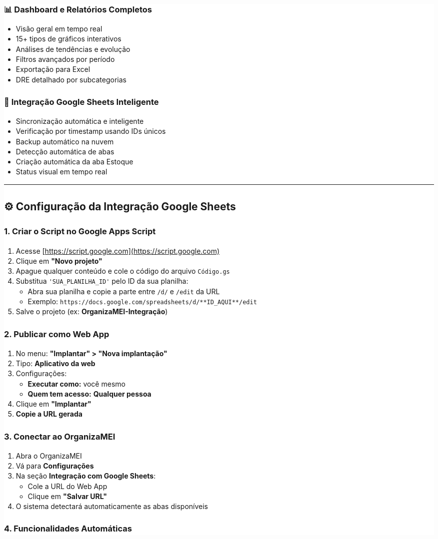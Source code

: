 ### 📊 **Dashboard e Relatórios Completos**
- Visão geral em tempo real
- 15+ tipos de gráficos interativos
- Análises de tendências e evolução
- Filtros avançados por período
- Exportação para Excel
- DRE detalhado por subcategorias

### 🔗 **Integração Google Sheets Inteligente**
- Sincronização automática e inteligente
- Verificação por timestamp usando IDs únicos
- Backup automático na nuvem
- Detecção automática de abas
- Criação automática da aba Estoque
- Status visual em tempo real

---

## ⚙️ **Configuração da Integração Google Sheets**

### 1. **Criar o Script no Google Apps Script**

1. Acesse [https://script.google.com](https://script.google.com)
2. Clique em **"Novo projeto"**
3. Apague qualquer conteúdo e cole o código do arquivo `Código.gs`
4. Substitua `'SUA_PLANILHA_ID'` pelo ID da sua planilha:
   - Abra sua planilha e copie a parte entre `/d/` e `/edit` da URL
   - Exemplo: `https://docs.google.com/spreadsheets/d/**ID_AQUI**/edit`
5. Salve o projeto (ex: **OrganizaMEI-Integração**)

### 2. **Publicar como Web App**

1. No menu: **"Implantar" > "Nova implantação"**
2. Tipo: **Aplicativo da web**
3. Configurações:
   - **Executar como:** você mesmo
   - **Quem tem acesso:** **Qualquer pessoa**
4. Clique em **"Implantar"**
5. **Copie a URL gerada**

### 3. **Conectar ao OrganizaMEI**

1. Abra o OrganizaMEI
2. Vá para **Configurações**
3. Na seção **Integração com Google Sheets**:
   - Cole a URL do Web App
   - Clique em **"Salvar URL"**
4. O sistema detectará automaticamente as abas disponíveis

### 4. **Funcionalidades Automáticas**
